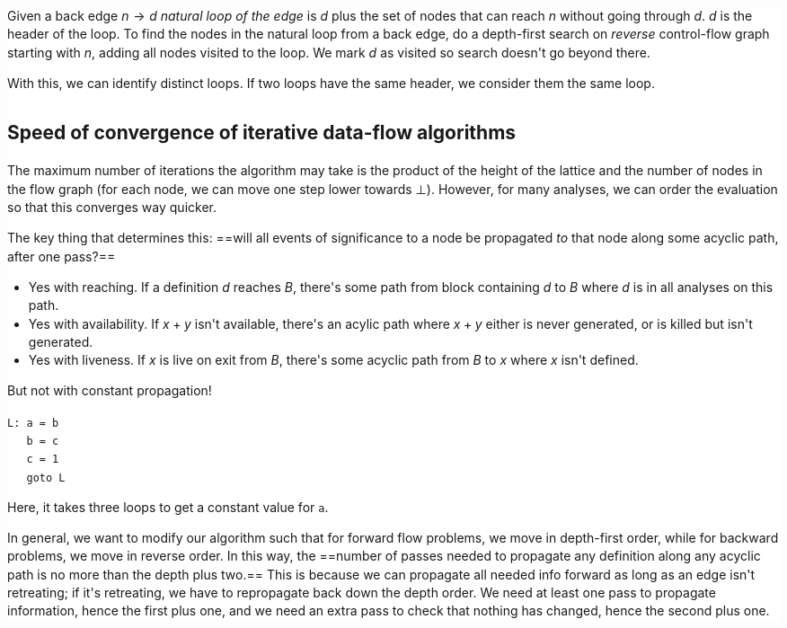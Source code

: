 Given a back edge $n \to d$ *natural loop of the edge* is $d$ plus the set of nodes that can reach $n$ without going through $d$. $d$ is the header of the loop. To find the nodes in the natural loop from a back edge, do a depth-first search on *reverse* control-flow graph starting with $n$, adding all nodes visited to the loop. We mark $d$ as visited so search doesn't go beyond there.

With this, we can identify distinct loops. If two loops have the same header, we consider them the same loop.

## Speed of convergence of iterative data-flow algorithms

The maximum number of iterations the algorithm may take is the product of the height of the lattice and the number of nodes in the flow graph (for each node, we can move one step lower towards $\bot$). However, for many analyses, we can order the evaluation so that this converges way quicker.

The key thing that determines this: ==will all events of significance to a node be propagated *to* that node along some acyclic path, after one pass?==

- Yes with reaching. If a definition $d$ reaches $B$, there's some path from block containing $d$ to $B$ where $d$ is in all analyses on this path.
- Yes with availability. If $x + y$ isn't available, there's an acylic path where $x + y$ either is never generated, or is killed but isn't generated.
- Yes with liveness. If $x$ is live on exit from $B$, there's some acyclic path from $B$ to $x$ where $x$ isn't defined.

But not with constant propagation!

```
L: a = b
   b = c
   c = 1
   goto L
```

Here, it takes three loops to get a constant value for `a`.

In general, we want to modify our algorithm such that for forward flow problems, we move in depth-first order, while for backward problems, we move in reverse order. In this way, the ==number of passes needed to propagate any definition along any acyclic path is no more than the depth plus two.== This is because we can propagate all needed info forward as long as an edge isn't retreating; if it's retreating, we have to repropagate back down the depth order. We need at least one pass to propagate information, hence the first plus one, and we need an extra pass to check that nothing has changed, hence the second plus one.
